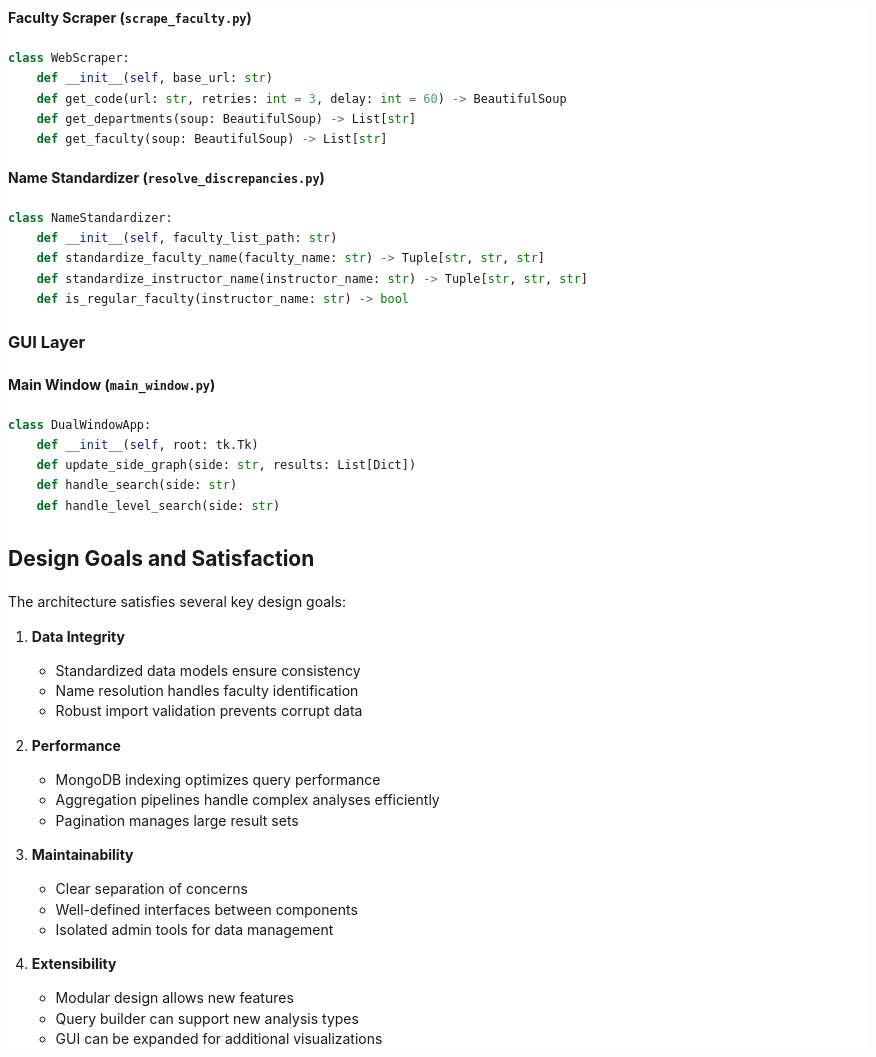 #### Faculty Scraper (`scrape_faculty.py`)

```python
class WebScraper:
    def __init__(self, base_url: str)
    def get_code(url: str, retries: int = 3, delay: int = 60) -> BeautifulSoup
    def get_departments(soup: BeautifulSoup) -> List[str]
    def get_faculty(soup: BeautifulSoup) -> List[str]
```

#### Name Standardizer (`resolve_discrepancies.py`)

```python
class NameStandardizer:
    def __init__(self, faculty_list_path: str)
    def standardize_faculty_name(faculty_name: str) -> Tuple[str, str, str]
    def standardize_instructor_name(instructor_name: str) -> Tuple[str, str, str]
    def is_regular_faculty(instructor_name: str) -> bool
```

### GUI Layer

#### Main Window (`main_window.py`)

```python
class DualWindowApp:
    def __init__(self, root: tk.Tk)
    def update_side_graph(side: str, results: List[Dict])
    def handle_search(side: str)
    def handle_level_search(side: str)
```

## Design Goals and Satisfaction

The architecture satisfies several key design goals:

1. **Data Integrity**
   - Standardized data models ensure consistency
   - Name resolution handles faculty identification
   - Robust import validation prevents corrupt data

2. **Performance**
   - MongoDB indexing optimizes query performance
   - Aggregation pipelines handle complex analyses efficiently
   - Pagination manages large result sets

3. **Maintainability**
   - Clear separation of concerns
   - Well-defined interfaces between components
   - Isolated admin tools for data management

4. **Extensibility**
   - Modular design allows new features
   - Query builder can support new analysis types
   - GUI can be expanded for additional visualizations